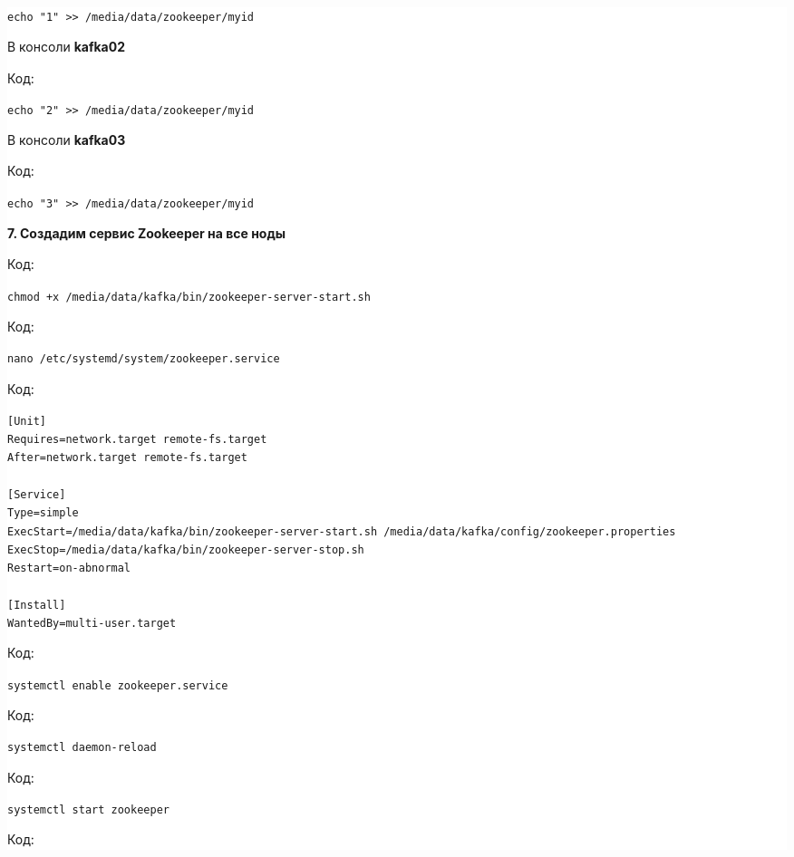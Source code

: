     
    echo "1" >> /media/data/zookeeper/myid

В консоли **kafka02**  
  


Код:
    
    
    echo "2" >> /media/data/zookeeper/myid

В консоли **kafka03**  
  


Код:
    
    
    echo "3" >> /media/data/zookeeper/myid

**7\. Создадим сервис Zookeeper на все ноды**  
  


Код:
    
    
    chmod +x /media/data/kafka/bin/zookeeper-server-start.sh

Код:
    
    
    nano /etc/systemd/system/zookeeper.service

Код:
    
    
    [Unit]
    Requires=network.target remote-fs.target
    After=network.target remote-fs.target
    
    [Service]
    Type=simple
    ExecStart=/media/data/kafka/bin/zookeeper-server-start.sh /media/data/kafka/config/zookeeper.properties
    ExecStop=/media/data/kafka/bin/zookeeper-server-stop.sh
    Restart=on-abnormal
    
    [Install]
    WantedBy=multi-user.target

Код:
    
    
    systemctl enable zookeeper.service

Код:
    
    
    systemctl daemon-reload

Код:
    
    
    systemctl start zookeeper

Код:
    